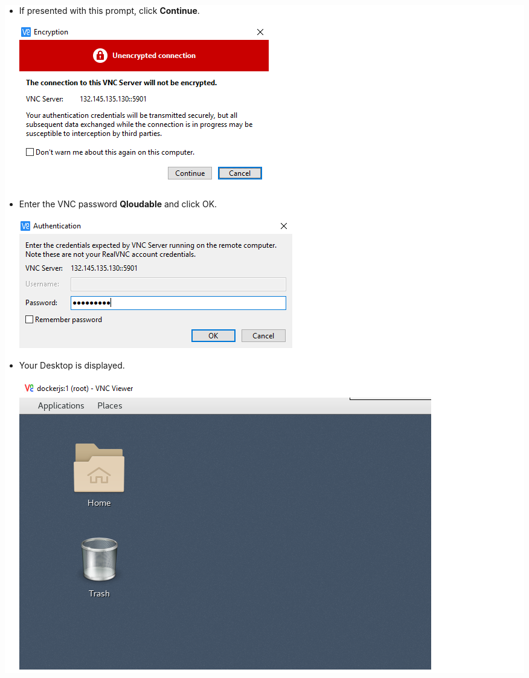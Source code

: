 - If presented with this prompt, click **Continue**.

  ![](images/000JumpStart/JS9.PNG)

- Enter the VNC password  **Qloudable** and click OK.

  ![](images/000JumpStart/JS10.PNG)

- Your Desktop is displayed.

  ![](images/000JumpStart/JS11.PNG)
